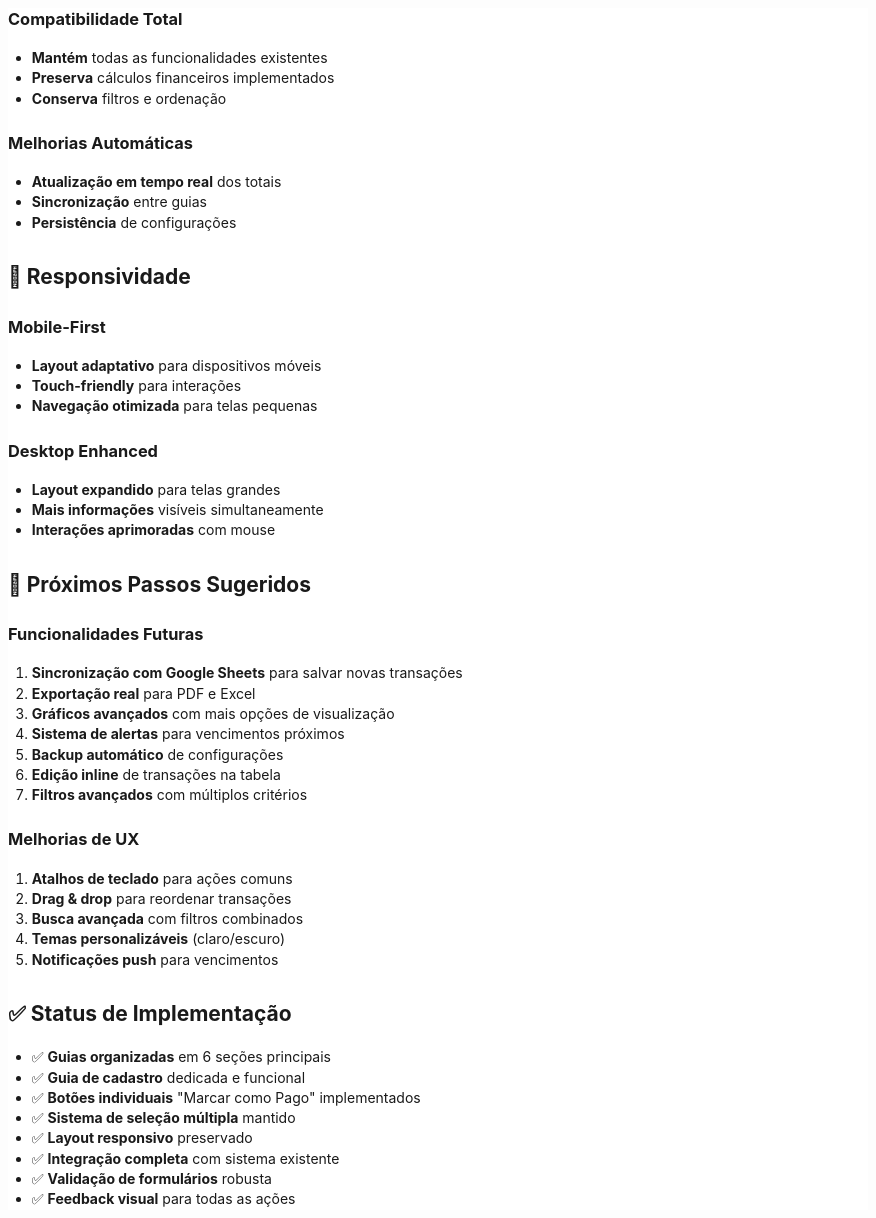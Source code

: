 ### Compatibilidade Total
- **Mantém** todas as funcionalidades existentes
- **Preserva** cálculos financeiros implementados
- **Conserva** filtros e ordenação

### Melhorias Automáticas
- **Atualização em tempo real** dos totais
- **Sincronização** entre guias
- **Persistência** de configurações

## 📱 Responsividade

### Mobile-First
- **Layout adaptativo** para dispositivos móveis
- **Touch-friendly** para interações
- **Navegação otimizada** para telas pequenas

### Desktop Enhanced
- **Layout expandido** para telas grandes
- **Mais informações** visíveis simultaneamente
- **Interações aprimoradas** com mouse

## 🚀 Próximos Passos Sugeridos

### Funcionalidades Futuras
1. **Sincronização com Google Sheets** para salvar novas transações
2. **Exportação real** para PDF e Excel
3. **Gráficos avançados** com mais opções de visualização
4. **Sistema de alertas** para vencimentos próximos
5. **Backup automático** de configurações
6. **Edição inline** de transações na tabela
7. **Filtros avançados** com múltiplos critérios

### Melhorias de UX
1. **Atalhos de teclado** para ações comuns
2. **Drag & drop** para reordenar transações
3. **Busca avançada** com filtros combinados
4. **Temas personalizáveis** (claro/escuro)
5. **Notificações push** para vencimentos

## ✅ Status de Implementação

- ✅ **Guias organizadas** em 6 seções principais
- ✅ **Guia de cadastro** dedicada e funcional
- ✅ **Botões individuais** "Marcar como Pago" implementados
- ✅ **Sistema de seleção múltipla** mantido
- ✅ **Layout responsivo** preservado
- ✅ **Integração completa** com sistema existente
- ✅ **Validação de formulários** robusta
- ✅ **Feedback visual** para todas as ações
